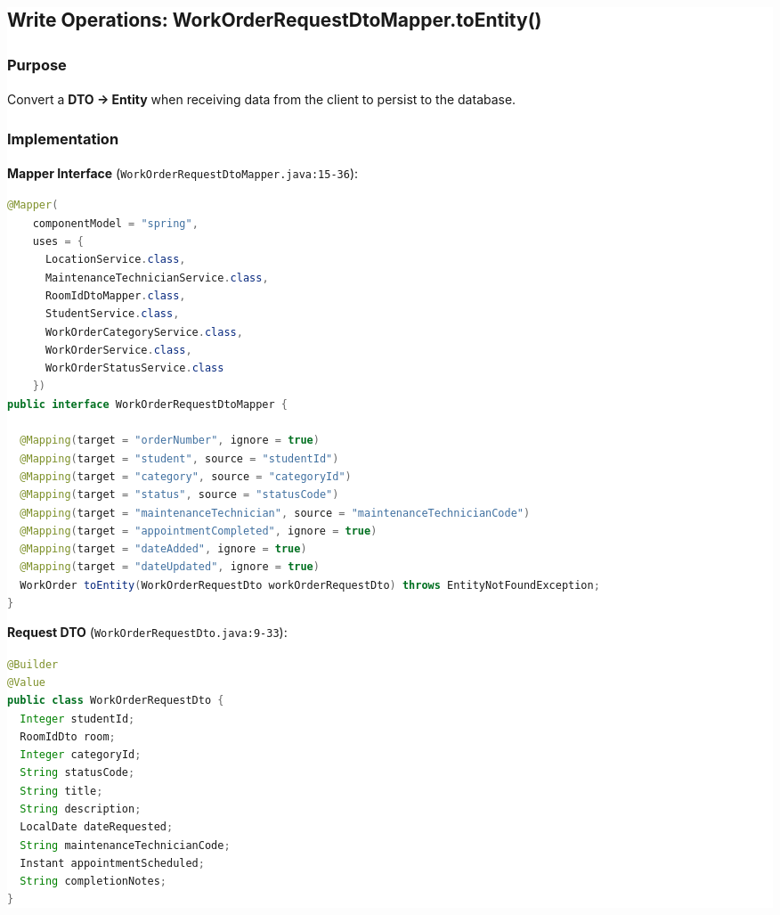 ## Write Operations: WorkOrderRequestDtoMapper.toEntity()

### Purpose
Convert a **DTO → Entity** when receiving data from the client to persist to the database.

### Implementation

**Mapper Interface** (`WorkOrderRequestDtoMapper.java:15-36`):
```java
@Mapper(
    componentModel = "spring",
    uses = {
      LocationService.class,
      MaintenanceTechnicianService.class,
      RoomIdDtoMapper.class,
      StudentService.class,
      WorkOrderCategoryService.class,
      WorkOrderService.class,
      WorkOrderStatusService.class
    })
public interface WorkOrderRequestDtoMapper {

  @Mapping(target = "orderNumber", ignore = true)
  @Mapping(target = "student", source = "studentId")
  @Mapping(target = "category", source = "categoryId")
  @Mapping(target = "status", source = "statusCode")
  @Mapping(target = "maintenanceTechnician", source = "maintenanceTechnicianCode")
  @Mapping(target = "appointmentCompleted", ignore = true)
  @Mapping(target = "dateAdded", ignore = true)
  @Mapping(target = "dateUpdated", ignore = true)
  WorkOrder toEntity(WorkOrderRequestDto workOrderRequestDto) throws EntityNotFoundException;
}
```

**Request DTO** (`WorkOrderRequestDto.java:9-33`):
```java
@Builder
@Value
public class WorkOrderRequestDto {
  Integer studentId;
  RoomIdDto room;
  Integer categoryId;
  String statusCode;
  String title;
  String description;
  LocalDate dateRequested;
  String maintenanceTechnicianCode;
  Instant appointmentScheduled;
  String completionNotes;
}
```
